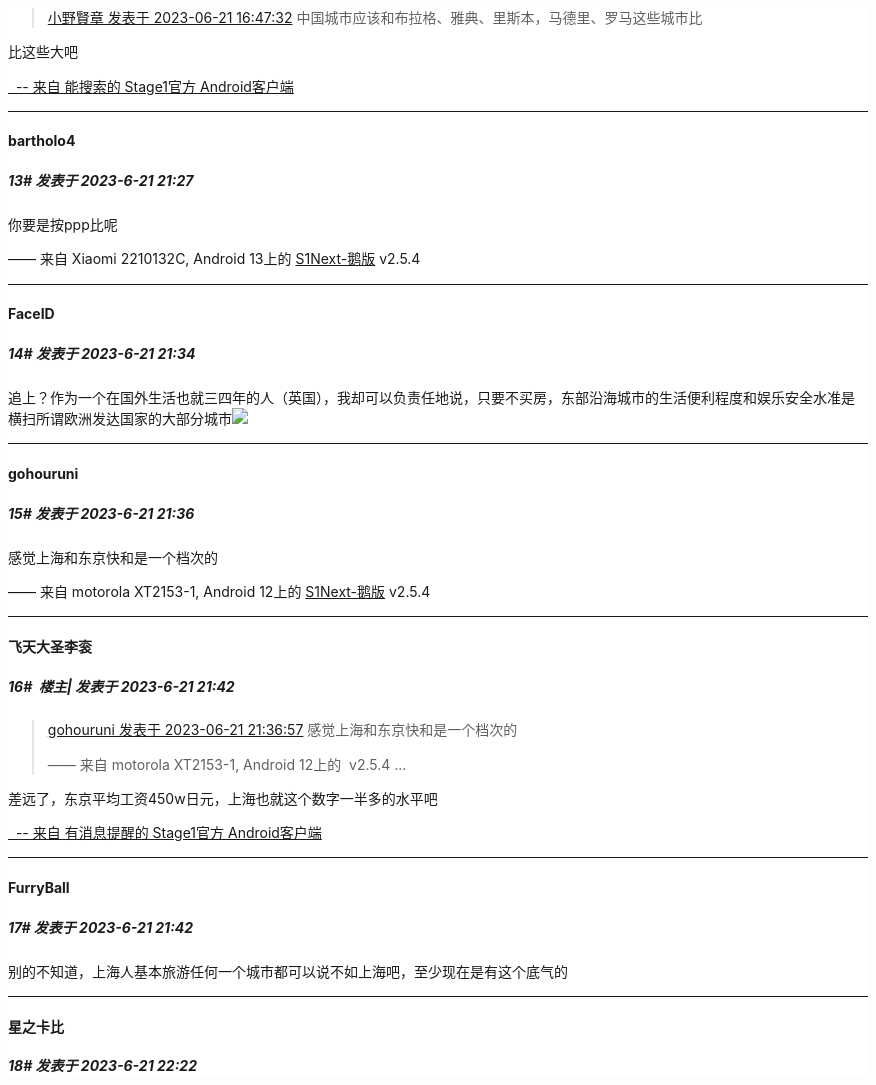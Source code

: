 <blockquote><a href="httphttps://bbs.saraba1st.com/2b/forum.php?mod=redirect&amp;goto=findpost&amp;pid=61372182&amp;ptid=2141011" target="_blank">小野賢章 发表于 2023-06-21 16:47:32</a>
中国城市应该和布拉格、雅典、里斯本，马德里、罗马这些城市比</blockquote>比这些大吧

[  -- 来自 能搜索的 Stage1官方 Android客户端](https://www.coolapk.com/apk/140634)

*****

####  bartholo4  
##### 13#       发表于 2023-6-21 21:27

你要是按ppp比呢

—— 来自 Xiaomi 2210132C, Android 13上的 [S1Next-鹅版](https://github.com/ykrank/S1-Next/releases) v2.5.4

*****

####  FaceID  
##### 14#       发表于 2023-6-21 21:34

追上？作为一个在国外生活也就三四年的人（英国），我却可以负责任地说，只要不买房，东部沿海城市的生活便利程度和娱乐安全水准是横扫所谓欧洲发达国家的大部分城市<img src="https://static.saraba1st.com/image/smiley/face2017/067.png" referrerpolicy="no-referrer">

*****

####  gohouruni  
##### 15#       发表于 2023-6-21 21:36

感觉上海和东京快和是一个档次的

—— 来自 motorola XT2153-1, Android 12上的 [S1Next-鹅版](https://github.com/ykrank/S1-Next/releases) v2.5.4

*****

####  飞天大圣李衮  
##### 16#         楼主| 发表于 2023-6-21 21:42

<blockquote><a href="httphttps://bbs.saraba1st.com/2b/forum.php?mod=redirect&amp;goto=findpost&amp;pid=61375574&amp;ptid=2141011" target="_blank">gohouruni 发表于 2023-06-21 21:36:57</a>
感觉上海和东京快和是一个档次的

—— 来自 motorola XT2153-1, Android 12上的  v2.5.4 ...</blockquote>差远了，东京平均工资450w日元，上海也就这个数字一半多的水平吧

[  -- 来自 有消息提醒的 Stage1官方 Android客户端](https://www.coolapk.com/apk/140634)

*****

####  FurryBall  
##### 17#       发表于 2023-6-21 21:42

别的不知道，上海人基本旅游任何一个城市都可以说不如上海吧，至少现在是有这个底气的

*****

####  星之卡比  
##### 18#       发表于 2023-6-21 22:22
